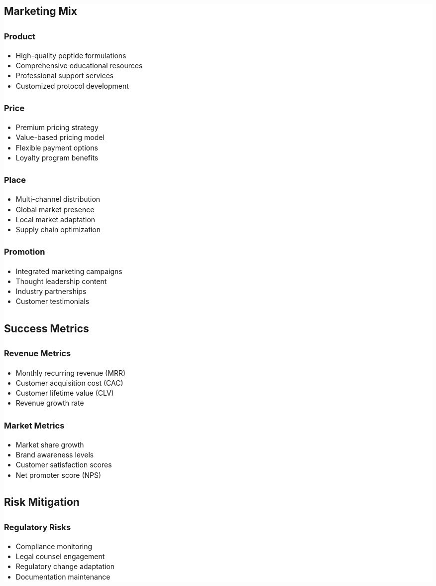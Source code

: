 ## Marketing Mix

### Product
- High-quality peptide formulations
- Comprehensive educational resources
- Professional support services
- Customized protocol development

### Price
- Premium pricing strategy
- Value-based pricing model
- Flexible payment options
- Loyalty program benefits

### Place
- Multi-channel distribution
- Global market presence
- Local market adaptation
- Supply chain optimization

### Promotion
- Integrated marketing campaigns
- Thought leadership content
- Industry partnerships
- Customer testimonials

## Success Metrics

### Revenue Metrics
- Monthly recurring revenue (MRR)
- Customer acquisition cost (CAC)
- Customer lifetime value (CLV)
- Revenue growth rate

### Market Metrics
- Market share growth
- Brand awareness levels
- Customer satisfaction scores
- Net promoter score (NPS)

## Risk Mitigation

### Regulatory Risks
- Compliance monitoring
- Legal counsel engagement
- Regulatory change adaptation
- Documentation maintenance
